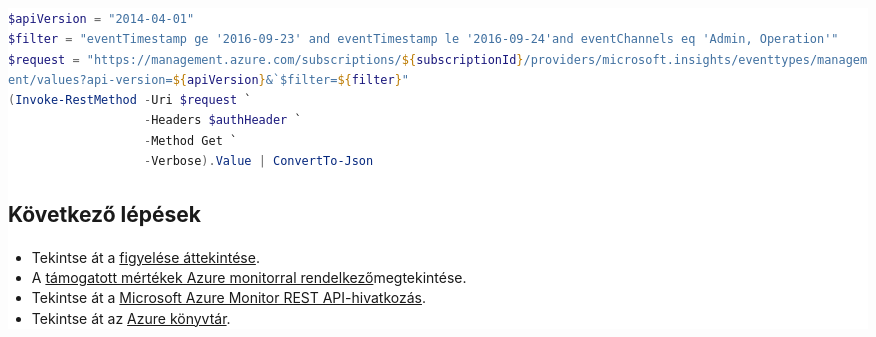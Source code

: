 ```PowerShell
$apiVersion = "2014-04-01"
$filter = "eventTimestamp ge '2016-09-23' and eventTimestamp le '2016-09-24'and eventChannels eq 'Admin, Operation'"
$request = "https://management.azure.com/subscriptions/${subscriptionId}/providers/microsoft.insights/eventtypes/management/values?api-version=${apiVersion}&`$filter=${filter}"
(Invoke-RestMethod -Uri $request `
                   -Headers $authHeader `
                   -Method Get `
                   -Verbose).Value | ConvertTo-Json
```

## <a name="next-steps"></a>Következő lépések
* Tekintse át a [figyelése áttekintése](monitoring-overview.md).
* A [támogatott mértékek Azure monitorral rendelkező](monitoring-supported-metrics.md)megtekintése.
* Tekintse át a [Microsoft Azure Monitor REST API-hivatkozás](https://msdn.microsoft.com/library/azure/dn931943.aspx).
* Tekintse át az [Azure könyvtár](https://msdn.microsoft.com/library/azure/mt417623.aspx).
